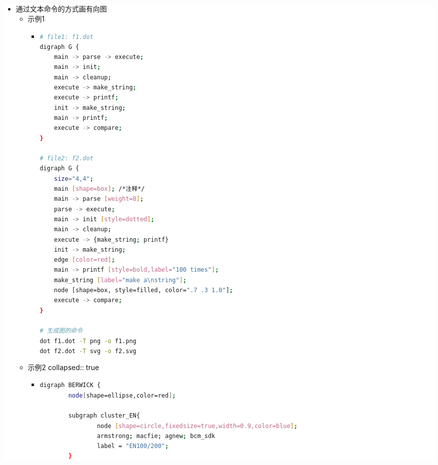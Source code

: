 - 通过文本命令的方式画有向图
	- 示例1
		- ```bash
		  # file1: f1.dot
		  digraph G {
		      main -> parse -> execute;
		      main -> init;
		      main -> cleanup;
		      execute -> make_string;
		      execute -> printf;
		      init -> make_string;
		      main -> printf;
		      execute -> compare;
		  }
		  
		  # file2: f2.dot
		  digraph G {
		      size="4,4";
		      main [shape=box]; /*注释*/
		      main -> parse [weight=8];
		      parse -> execute;
		      main -> init [style=dotted];
		      main -> cleanup;
		      execute -> {make_string; printf}
		      init -> make_string;
		      edge [color=red];
		      main -> printf [style=bold,label="100 times"];
		      make_string [label="make a\nstring"];
		      node [shape=box, style=filled, color=".7 .3 1.0"];
		      execute -> compare;
		  }
		  
		  # 生成图的命令
		  dot f1.dot -T png -o f1.png
		  dot f2.dot -T svg -o f2.svg
		  ```
	- 示例2
	  collapsed:: true
		- ```bash
		  digraph BERWICK {
		          node[shape=ellipse,color=red];
		  
		          subgraph cluster_EN{
		                  node [shape=circle,fixedsize=true,width=0.9,color=blue];
		                  armstrong; macfie; agnew; bcm_sdk
		                  label = "EN100/200";
		          }
		  